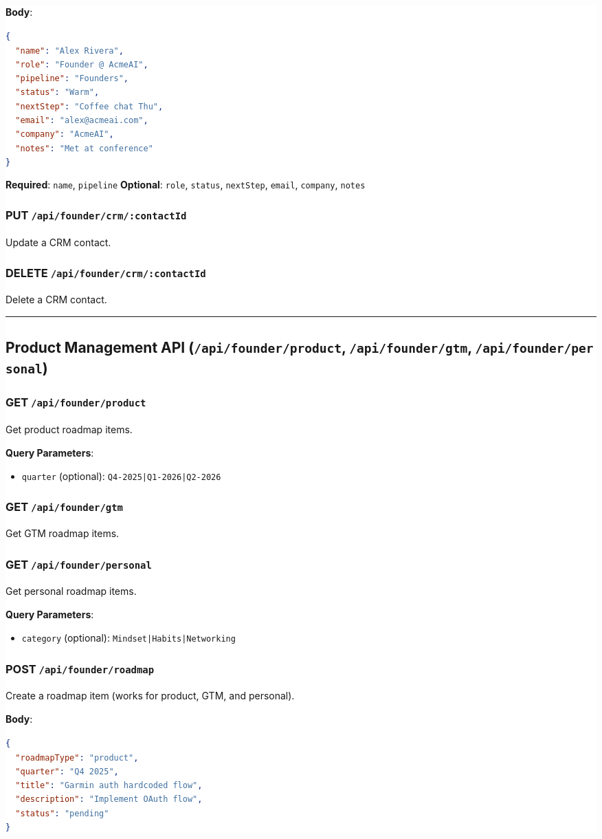 **Body**:
```json
{
  "name": "Alex Rivera",
  "role": "Founder @ AcmeAI",
  "pipeline": "Founders",
  "status": "Warm",
  "nextStep": "Coffee chat Thu",
  "email": "alex@acmeai.com",
  "company": "AcmeAI",
  "notes": "Met at conference"
}
```

**Required**: `name`, `pipeline`
**Optional**: `role`, `status`, `nextStep`, `email`, `company`, `notes`

### PUT `/api/founder/crm/:contactId`
Update a CRM contact.

### DELETE `/api/founder/crm/:contactId`
Delete a CRM contact.

---

## Product Management API (`/api/founder/product`, `/api/founder/gtm`, `/api/founder/personal`)

### GET `/api/founder/product`
Get product roadmap items.

**Query Parameters**:
- `quarter` (optional): `Q4-2025|Q1-2026|Q2-2026`

### GET `/api/founder/gtm`
Get GTM roadmap items.

### GET `/api/founder/personal`
Get personal roadmap items.

**Query Parameters**:
- `category` (optional): `Mindset|Habits|Networking`

### POST `/api/founder/roadmap`
Create a roadmap item (works for product, GTM, and personal).

**Body**:
```json
{
  "roadmapType": "product",
  "quarter": "Q4 2025",
  "title": "Garmin auth hardcoded flow",
  "description": "Implement OAuth flow",
  "status": "pending"
}
```
